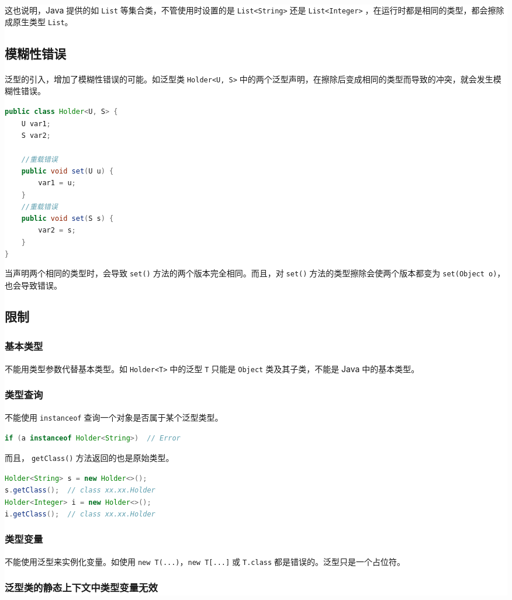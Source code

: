这也说明，Java 提供的如 `List` 等集合类，不管使用时设置的是 `List<String>` 还是 `List<Integer>` ，在运行时都是相同的类型，都会擦除成原生类型 `List`。

## 模糊性错误

泛型的引入，增加了模糊性错误的可能。如泛型类 `Holder<U, S>` 中的两个泛型声明，在擦除后变成相同的类型而导致的冲突，就会发生模糊性错误。

```java
public class Holder<U, S> {
    U var1;
    S var2;

    //重载错误
    public void set(U u) {
        var1 = u;
    }
	//重载错误
    public void set(S s) {
        var2 = s;
    }
}
```

当声明两个相同的类型时，会导致 `set()` 方法的两个版本完全相同。而且，对 `set()` 方法的类型擦除会使两个版本都变为 `set(Object o)`，也会导致错误。

## 限制

### 基本类型

不能用类型参数代替基本类型。如 `Holder<T>` 中的泛型 `T` 只能是 `Object` 类及其子类，不能是 Java 中的基本类型。

### 类型查询

不能使用 `instanceof` 查询一个对象是否属于某个泛型类型。

```java
if (a instanceof Holder<String>)  // Error
```

而且， `getClass()` 方法返回的也是原始类型。

```java
Holder<String> s = new Holder<>();
s.getClass();  // class xx.xx.Holder
Holder<Integer> i = new Holder<>();
i.getClass();  // class xx.xx.Holder
```

### 类型变量

不能使用泛型来实例化变量。如使用  `new T(...)`，`new T[...]` 或 `T.class` 都是错误的。泛型只是一个占位符。

### 泛型类的静态上下文中类型变量无效
